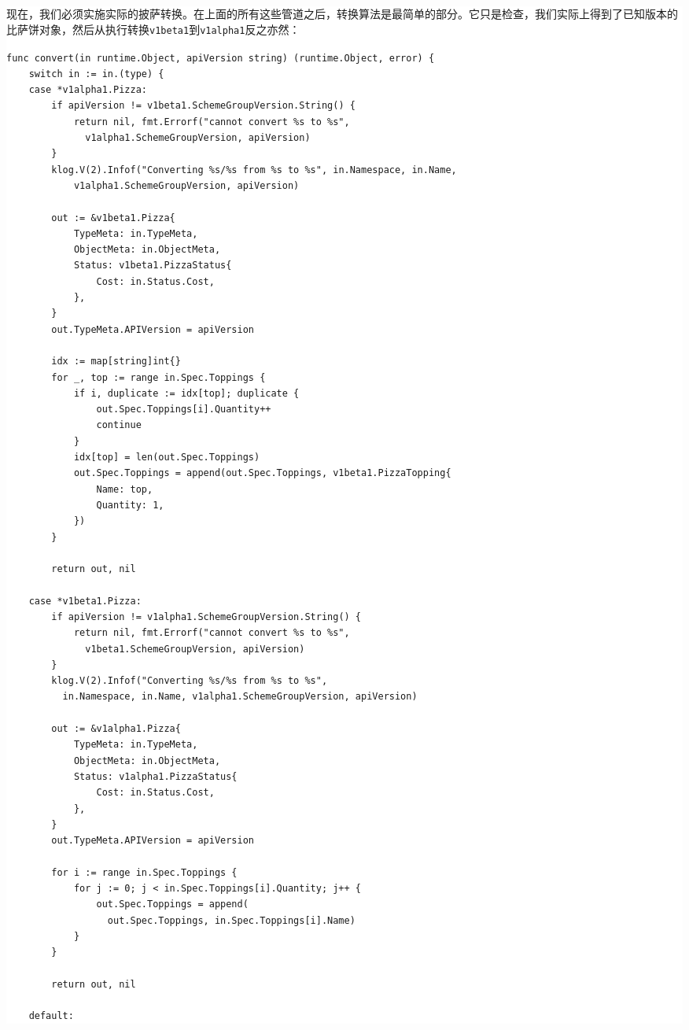 现在，我们必须实施实际的披萨转换。在上面的所有这些管道之后，转换算法是最简单的部分。它只是检查，我们实际上得到了已知版本的比萨饼对象，然后从执行转换`v1beta1`到`v1alpha1`反之亦然：

```
func convert(in runtime.Object, apiVersion string) (runtime.Object, error) {
    switch in := in.(type) {
    case *v1alpha1.Pizza:
        if apiVersion != v1beta1.SchemeGroupVersion.String() {
            return nil, fmt.Errorf("cannot convert %s to %s",
              v1alpha1.SchemeGroupVersion, apiVersion)
        }
        klog.V(2).Infof("Converting %s/%s from %s to %s", in.Namespace, in.Name,
            v1alpha1.SchemeGroupVersion, apiVersion)

        out := &v1beta1.Pizza{
            TypeMeta: in.TypeMeta,
            ObjectMeta: in.ObjectMeta,
            Status: v1beta1.PizzaStatus{
                Cost: in.Status.Cost,
            },
        }
        out.TypeMeta.APIVersion = apiVersion

        idx := map[string]int{}
        for _, top := range in.Spec.Toppings {
            if i, duplicate := idx[top]; duplicate {
                out.Spec.Toppings[i].Quantity++
                continue
            }
            idx[top] = len(out.Spec.Toppings)
            out.Spec.Toppings = append(out.Spec.Toppings, v1beta1.PizzaTopping{
                Name: top,
                Quantity: 1,
            })
        }

        return out, nil

    case *v1beta1.Pizza:
        if apiVersion != v1alpha1.SchemeGroupVersion.String() {
            return nil, fmt.Errorf("cannot convert %s to %s",
              v1beta1.SchemeGroupVersion, apiVersion)
        }
        klog.V(2).Infof("Converting %s/%s from %s to %s",
          in.Namespace, in.Name, v1alpha1.SchemeGroupVersion, apiVersion)

        out := &v1alpha1.Pizza{
            TypeMeta: in.TypeMeta,
            ObjectMeta: in.ObjectMeta,
            Status: v1alpha1.PizzaStatus{
                Cost: in.Status.Cost,
            },
        }
        out.TypeMeta.APIVersion = apiVersion

        for i := range in.Spec.Toppings {
            for j := 0; j < in.Spec.Toppings[i].Quantity; j++ {
                out.Spec.Toppings = append(
                  out.Spec.Toppings, in.Spec.Toppings[i].Name)
            }
        }

        return out, nil

    default:
```
